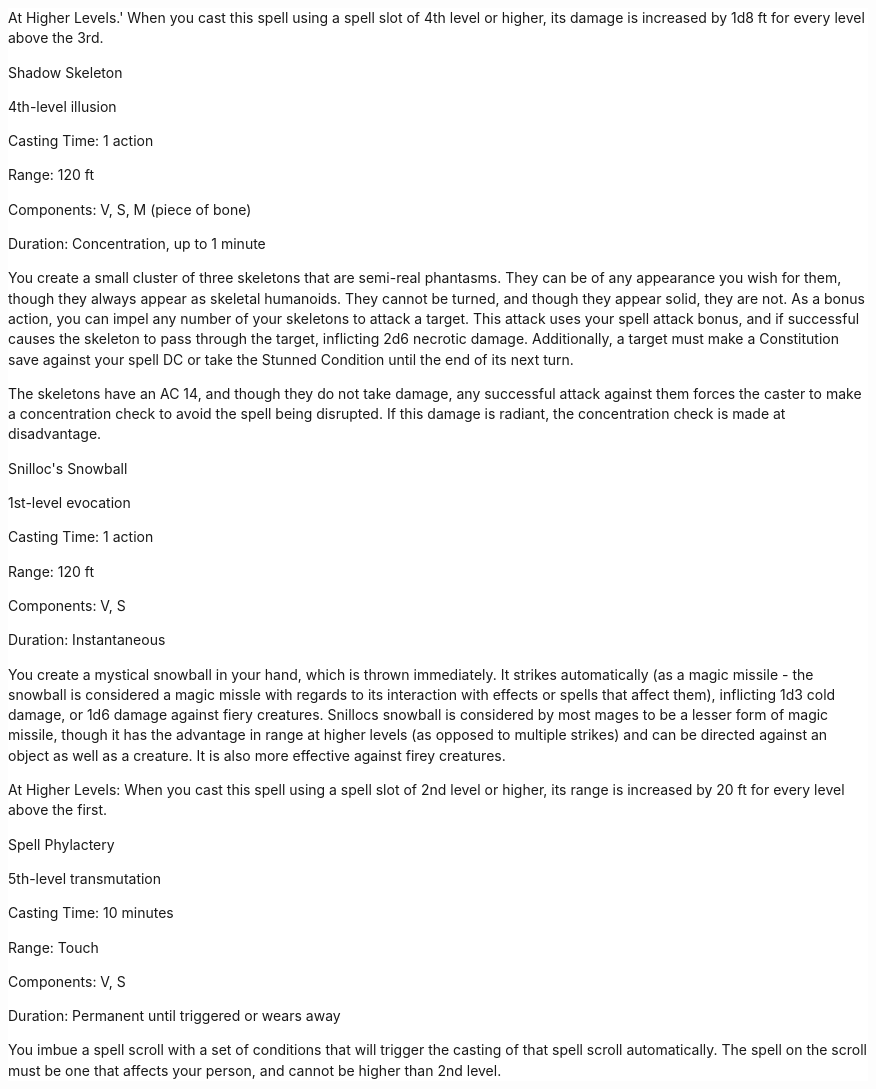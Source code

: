 At Higher Levels.' When you cast this spell using a spell slot of 4th level or higher, its damage is increased by 1d8 ft for every level above the 3rd.

Shadow Skeleton

4th-level illusion

Casting Time: 1 action

Range: 120 ft

Components: V, S, M \(piece of bone\)

Duration: Concentration, up to 1 minute

You create a small cluster of three skeletons that are semi-real phantasms. They can be of any appearance you wish for them, though they always appear as skeletal humanoids. They cannot be turned, and though they appear solid, they are not. As a bonus action, you can impel any number of your skeletons to attack a target. This attack uses your spell attack bonus, and if successful causes the skeleton to pass through the target, inflicting 2d6 necrotic damage. Additionally, a target must make a Constitution save against your spell DC or take the Stunned Condition until the end of its next turn.

The skeletons have an AC 14, and though they do not take damage, any successful attack against them forces the caster to make a concentration check to avoid the spell being disrupted. If this damage is radiant, the concentration check is made at disadvantage.

Snilloc's Snowball

1st-level evocation

Casting Time: 1 action

Range: 120 ft

Components: V, S

Duration: Instantaneous

You create a mystical snowball in your hand, which is thrown immediately. It strikes automatically \(as a magic missile - the snowball is considered a magic missle with regards to its interaction with effects or spells that affect them\), inflicting 1d3 cold damage, or 1d6 damage against fiery creatures. Snillocs snowball is considered by most mages to be a lesser form of magic missile, though it has the advantage in range at higher levels \(as opposed to multiple strikes\) and can be directed against an object as well as a creature. It is also more effective against firey creatures.

At Higher Levels: When you cast this spell using a spell slot of 2nd level or higher, its range is increased by 20 ft for every level above the first.

Spell Phylactery

5th-level transmutation

Casting Time: 10 minutes

Range: Touch

Components: V, S

Duration: Permanent until triggered or wears away

You imbue a spell scroll with a set of conditions that will trigger the casting of that spell scroll automatically. The spell on the scroll must be one that affects your person, and cannot be higher than 2nd level.
